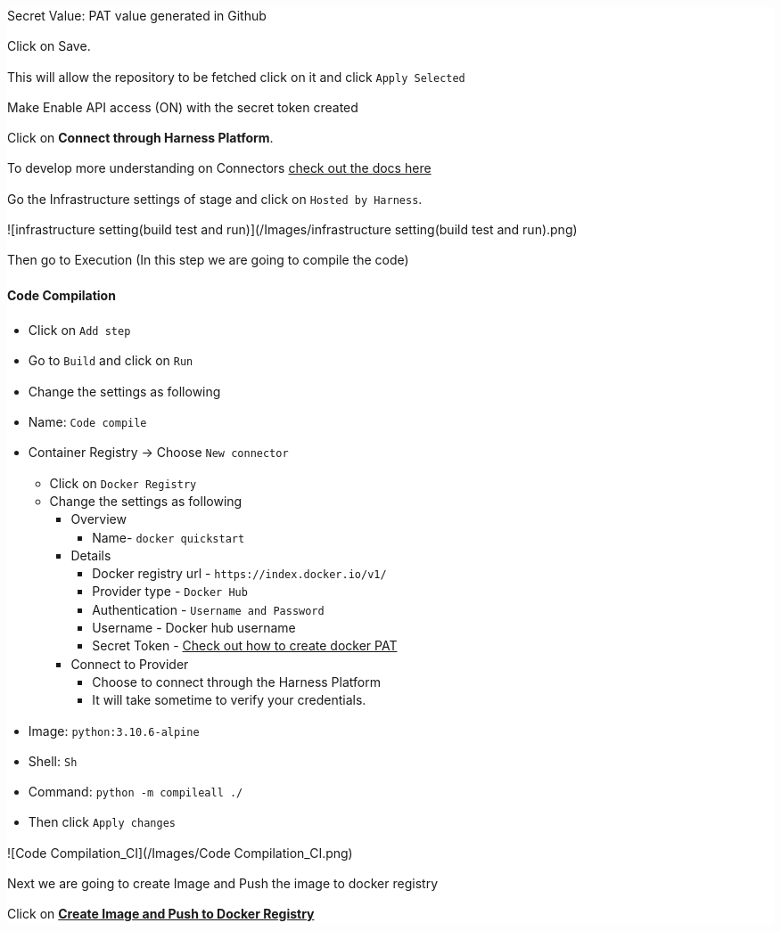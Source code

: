 Secret  Value: PAT value generated in Github

Click on Save.

This will allow the repository to be fetched click on it and click `Apply Selected`

Make Enable API access (ON) with the secret token created

Click on **Connect through Harness Platform**.

To develop more understanding on Connectors [check out the docs here](overview.md)

Go the Infrastructure settings of stage and click on `Hosted by Harness`.

![infrastructure setting(build test and run)](/Images/infrastructure setting(build test and run).png)


Then go to Execution (In this step we are going to compile the code)
#### Code Compilation

- Click on `Add step`
 - Go to `Build` and click on `Run`
 - Change the settings as following 
 - Name: `Code compile`
 - Container Registry -> Choose `New connector`
   - Click on `Docker Registry`
   - Change the settings as following 
       - Overview 
         - Name- `docker quickstart`
       - Details 
         - Docker registry url -  `https://index.docker.io/v1/`
         - Provider type - `Docker Hub`
         - Authentication - `Username and Password`
         - Username - Docker hub username 
         - Secret Token - [Check out how to create docker PAT](DockerPat.md)
       - Connect to Provider 
         - Choose to connect through the Harness Platform
         - It will take sometime to verify your credentials.
  - Image: `python:3.10.6-alpine`
  - Shell: `Sh`
  - Command:
    `python -m compileall ./`
    
  - Then click `Apply changes`



![Code Compilation_CI](/Images/Code Compilation_CI.png)



Next we are going to create Image and Push the image to docker registry 

Click on **[Create Image and Push to Docker Registry](DockerPush.md)**
